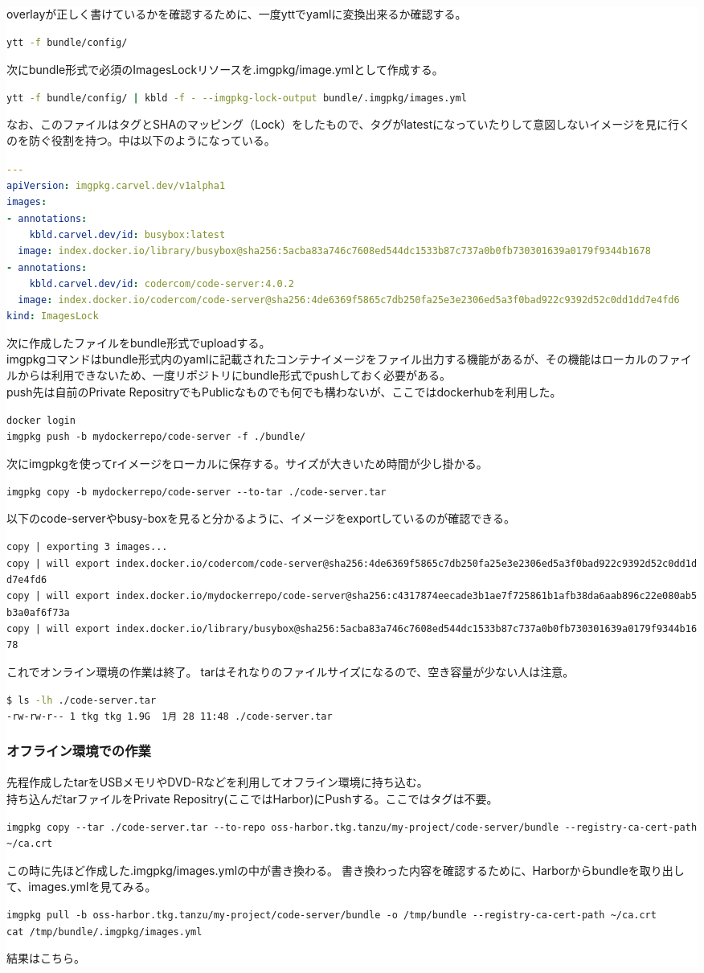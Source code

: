 overlayが正しく書けているかを確認するために、一度yttでyamlに変換出来るか確認する。
```sh
ytt -f bundle/config/
```
次にbundle形式で必須のImagesLockリソースを.imgpkg/image.ymlとして作成する。
```sh
ytt -f bundle/config/ | kbld -f - --imgpkg-lock-output bundle/.imgpkg/images.yml
```
なお、このファイルはタグとSHAのマッピング（Lock）をしたもので、タグがlatestになっていたりして意図しないイメージを見に行くのを防ぐ役割を持つ。中は以下のようになっている。
```yaml
---
apiVersion: imgpkg.carvel.dev/v1alpha1
images:
- annotations:
    kbld.carvel.dev/id: busybox:latest
  image: index.docker.io/library/busybox@sha256:5acba83a746c7608ed544dc1533b87c737a0b0fb730301639a0179f9344b1678
- annotations:
    kbld.carvel.dev/id: codercom/code-server:4.0.2
  image: index.docker.io/codercom/code-server@sha256:4de6369f5865c7db250fa25e3e2306ed5a3f0bad922c9392d52c0dd1dd7e4fd6
kind: ImagesLock
```
次に作成したファイルをbundle形式でuploadする。\
imgpkgコマンドはbundle形式内のyamlに記載されたコンテナイメージをファイル出力する機能があるが、その機能はローカルのファイルからは利用できないため、一度リポジトリにbundle形式でpushしておく必要がある。\
push先は自前のPrivate RepositryでもPublicなものでも何でも構わないが、ここではdockerhubを利用した。

```
docker login
imgpkg push -b mydockerrepo/code-server -f ./bundle/
```

次にimgpkgを使ってrイメージをローカルに保存する。サイズが大きいため時間が少し掛かる。
```
imgpkg copy -b mydockerrepo/code-server --to-tar ./code-server.tar
```
以下のcode-serverやbusy-boxを見ると分かるように、イメージをexportしているのが確認できる。
```
copy | exporting 3 images...
copy | will export index.docker.io/codercom/code-server@sha256:4de6369f5865c7db250fa25e3e2306ed5a3f0bad922c9392d52c0dd1dd7e4fd6
copy | will export index.docker.io/mydockerrepo/code-server@sha256:c4317874eecade3b1ae7f725861b1afb38da6aab896c22e080ab5b3a0af6f73a
copy | will export index.docker.io/library/busybox@sha256:5acba83a746c7608ed544dc1533b87c737a0b0fb730301639a0179f9344b1678
```

これでオンライン環境の作業は終了。 tarはそれなりのファイルサイズになるので、空き容量が少ない人は注意。
```sh
$ ls -lh ./code-server.tar
-rw-rw-r-- 1 tkg tkg 1.9G  1月 28 11:48 ./code-server.tar
```
### オフライン環境での作業
先程作成したtarをUSBメモリやDVD-Rなどを利用してオフライン環境に持ち込む。\
持ち込んだtarファイルをPrivate Repositry(ここではHarbor)にPushする。ここではタグは不要。
```
imgpkg copy --tar ./code-server.tar --to-repo oss-harbor.tkg.tanzu/my-project/code-server/bundle --registry-ca-cert-path ~/ca.crt
```
この時に先ほど作成した.imgpkg/images.ymlの中が書き換わる。
書き換わった内容を確認するために、Harborからbundleを取り出して、images.ymlを見てみる。
```
imgpkg pull -b oss-harbor.tkg.tanzu/my-project/code-server/bundle -o /tmp/bundle --registry-ca-cert-path ~/ca.crt
cat /tmp/bundle/.imgpkg/images.yml
```
結果はこちら。